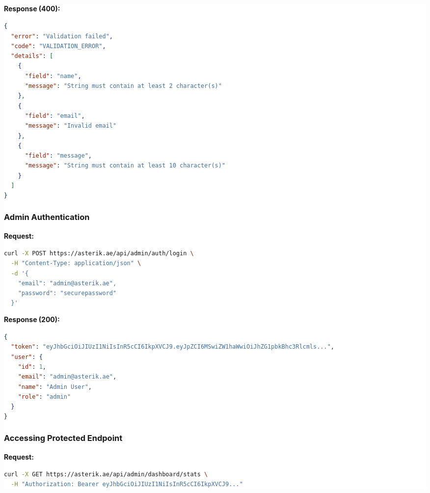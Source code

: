 **Response (400):**
```json
{
  "error": "Validation failed",
  "code": "VALIDATION_ERROR",
  "details": [
    {
      "field": "name",
      "message": "String must contain at least 2 character(s)"
    },
    {
      "field": "email",
      "message": "Invalid email"
    },
    {
      "field": "message",
      "message": "String must contain at least 10 character(s)"
    }
  ]
}
```

### Admin Authentication
**Request:**
```bash
curl -X POST https://asterik.ae/api/admin/auth/login \
  -H "Content-Type: application/json" \
  -d '{
    "email": "admin@asterik.ae",
    "password": "securepassword"
  }'
```

**Response (200):**
```json
{
  "token": "eyJhbGciOiJIUzI1NiIsInR5cCI6IkpXVCJ9.eyJpZCI6MSwiZW1haWwiOiJhZG1pbkBhc3Rlcmls...",
  "user": {
    "id": 1,
    "email": "admin@asterik.ae",
    "name": "Admin User",
    "role": "admin"
  }
}
```

### Accessing Protected Endpoint
**Request:**
```bash
curl -X GET https://asterik.ae/api/admin/dashboard/stats \
  -H "Authorization: Bearer eyJhbGciOiJIUzI1NiIsInR5cCI6IkpXVCJ9..."
```
